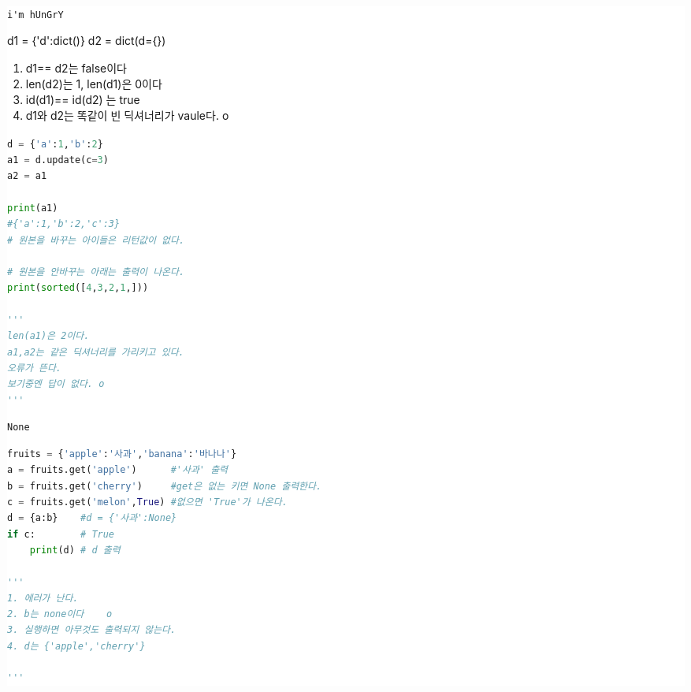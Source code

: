    i'm hUnGrY
    

d1 = {'d':dict()}
d2 = dict(d={})

1. d1== d2는 false이다 
2. len(d2)는 1, len(d1)은 0이다
3. id(d1)== id(d2) 는 true
4. d1와 d2는 똑같이 빈 딕셔너리가 vaule다. o



```python
d = {'a':1,'b':2}
a1 = d.update(c=3)
a2 = a1 

print(a1)
#{'a':1,'b':2,'c':3}
# 원본을 바꾸는 아이들은 리턴값이 없다.

# 원본을 안바꾸는 아래는 출력이 나온다. 
print(sorted([4,3,2,1,]))

'''
len(a1)은 2이다. 
a1,a2는 같은 딕셔너리를 가리키고 있다.
오류가 뜬다.
보기중엔 답이 없다. o
'''


```

    None
    


```python
fruits = {'apple':'사과','banana':'바나나'}
a = fruits.get('apple')      #'사과' 출력
b = fruits.get('cherry')     #get은 없는 키면 None 출력한다. 
c = fruits.get('melon',True) #없으면 'True'가 나온다. 
d = {a:b}    #d = {'사과':None}
if c:        # True
    print(d) # d 출력
    
'''
1. 에러가 난다.
2. b는 none이다    o
3. 실행하면 아무것도 출력되지 않는다.
4. d는 {'apple','cherry'}
 
'''

```
